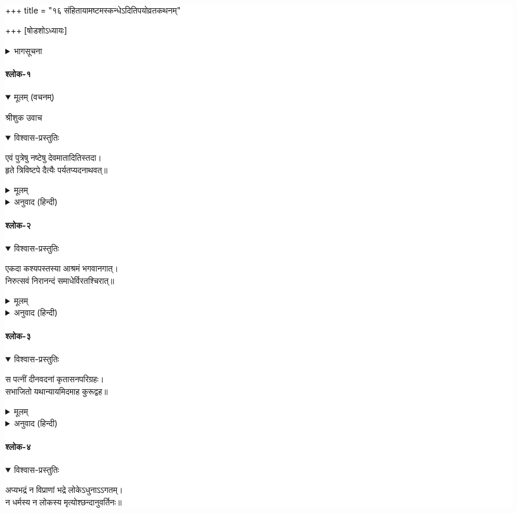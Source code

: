 +++
title = "१६ संहितायामष्टमस्कन्धेऽदितिपयोव्रतकथनम्"

+++
[षोडशोऽध्यायः]



<details><summary>भागसूचना</summary></details>

#### श्लोक-१


<details open><summary>मूलम् (वचनम्)</summary>

श्रीशुक उवाच
</details>

<details open><summary>विश्वास-प्रस्तुतिः</summary>

एवं पुत्रेषु नष्टेषु देवमातादितिस्तदा।  
हृते त्रिविष्टपे दैत्यैः पर्यतप्यदनाथवत्॥
</details>

<details><summary>मूलम्</summary></details>

<details><summary>अनुवाद (हिन्दी)</summary></details>

#### श्लोक-२


<details open><summary>विश्वास-प्रस्तुतिः</summary>

एकदा कश्यपस्तस्या आश्रमं भगवानगात्।  
निरुत्सवं निरानन्दं समाधेर्विरतश्चिरात्॥
</details>

<details><summary>मूलम्</summary></details>

<details><summary>अनुवाद (हिन्दी)</summary></details>

#### श्लोक-३


<details open><summary>विश्वास-प्रस्तुतिः</summary>

स पत्नीं दीनवदनां कृतासनपरिग्रहः।  
सभाजितो यथान्यायमिदमाह कुरूद्वह॥
</details>

<details><summary>मूलम्</summary></details>

<details><summary>अनुवाद (हिन्दी)</summary></details>

#### श्लोक-४


<details open><summary>विश्वास-प्रस्तुतिः</summary>

अप्यभद्रं न विप्राणां भद्रे लोकेऽधुनाऽऽगतम्।  
न धर्मस्य न लोकस्य मृत्योश्छन्दानुवर्तिनः॥
</details>
